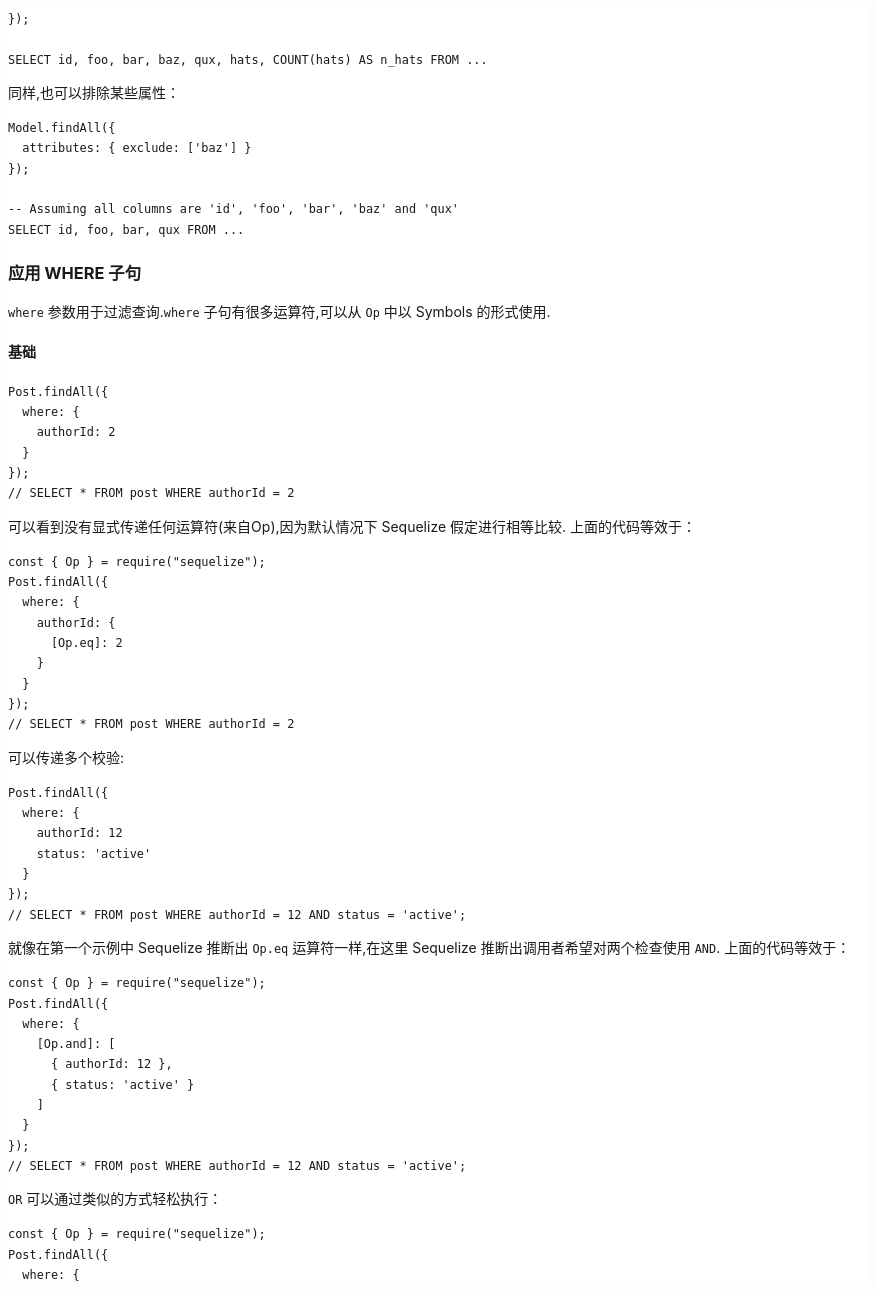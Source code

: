 ```
});

SELECT id, foo, bar, baz, qux, hats, COUNT(hats) AS n_hats FROM ...
```
同样,也可以排除某些属性：
```
Model.findAll({
  attributes: { exclude: ['baz'] }
});

-- Assuming all columns are 'id', 'foo', 'bar', 'baz' and 'qux'
SELECT id, foo, bar, qux FROM ...
```
### 应用 WHERE 子句
``where`` 参数用于过滤查询.``where`` 子句有很多运算符,可以从 ``Op`` 中以 Symbols 的形式使用.
#### 基础
```
Post.findAll({
  where: {
    authorId: 2
  }
});
// SELECT * FROM post WHERE authorId = 2
```
可以看到没有显式传递任何运算符(来自Op),因为默认情况下 Sequelize 假定进行相等比较. 上面的代码等效于：
```
const { Op } = require("sequelize");
Post.findAll({
  where: {
    authorId: {
      [Op.eq]: 2
    }
  }
});
// SELECT * FROM post WHERE authorId = 2
```
可以传递多个校验:
```
Post.findAll({
  where: {
    authorId: 12
    status: 'active'
  }
});
// SELECT * FROM post WHERE authorId = 12 AND status = 'active';
```
就像在第一个示例中 Sequelize 推断出 ``Op.eq`` 运算符一样,在这里 Sequelize 推断出调用者希望对两个检查使用 ``AND``. 上面的代码等效于：
```
const { Op } = require("sequelize");
Post.findAll({
  where: {
    [Op.and]: [
      { authorId: 12 },
      { status: 'active' }
    ]
  }
});
// SELECT * FROM post WHERE authorId = 12 AND status = 'active';
```
``OR`` 可以通过类似的方式轻松执行：
```
const { Op } = require("sequelize");
Post.findAll({
  where: {
```